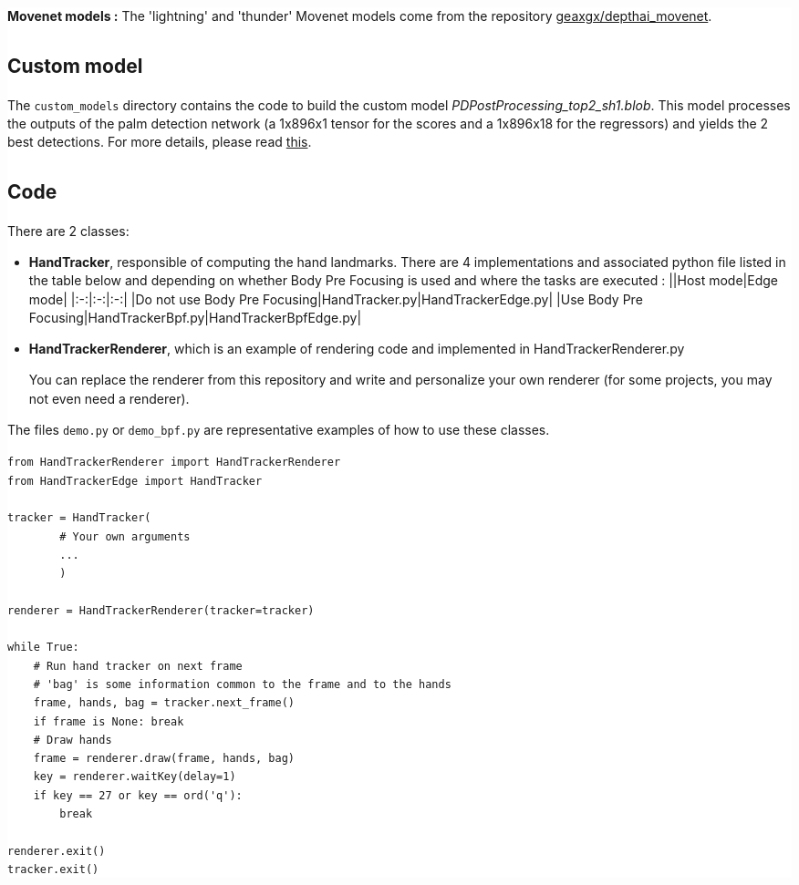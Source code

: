 **Movenet models :**
The 'lightning' and 'thunder' Movenet models come from the repository [geaxgx/depthai_movenet](https://github.com/geaxgx/depthai_movenet/tree/main/models).


## Custom model

The `custom_models` directory contains the code to build the custom model *PDPostProcessing_top2_sh1.blob*. This model processes the outputs of the palm detection network (a 1x896x1 tensor for the scores and a 1x896x18 for the regressors) and yields the 2 best detections. For more details, please read [this](custom_models/README.md).


## Code
There are 2 classes:
- **HandTracker**, responsible of computing the hand landmarks. There are 4 implementations and associated python file listed in the table below and depending on whether Body Pre Focusing is used and where the tasks are executed :
  ||Host mode|Edge mode|
  |:-:|:-:|:-:|
  |Do not use Body Pre Focusing|HandTracker.py|HandTrackerEdge.py|
  |Use Body Pre Focusing|HandTrackerBpf.py|HandTrackerBpfEdge.py|
  

- **HandTrackerRenderer**, which is an example of rendering code and implemented in HandTrackerRenderer.py
  
    You can replace the renderer from this repository and write and personalize your own renderer (for some projects, you may not even need a renderer).



The files ```demo.py``` or ```demo_bpf.py``` are representative examples of how to use these classes.

```
from HandTrackerRenderer import HandTrackerRenderer
from HandTrackerEdge import HandTracker

tracker = HandTracker(
        # Your own arguments
        ...
        )

renderer = HandTrackerRenderer(tracker=tracker)

while True:
    # Run hand tracker on next frame
    # 'bag' is some information common to the frame and to the hands 
    frame, hands, bag = tracker.next_frame()
    if frame is None: break
    # Draw hands
    frame = renderer.draw(frame, hands, bag)
    key = renderer.waitKey(delay=1)
    if key == 27 or key == ord('q'):
        break

renderer.exit()
tracker.exit()

```

